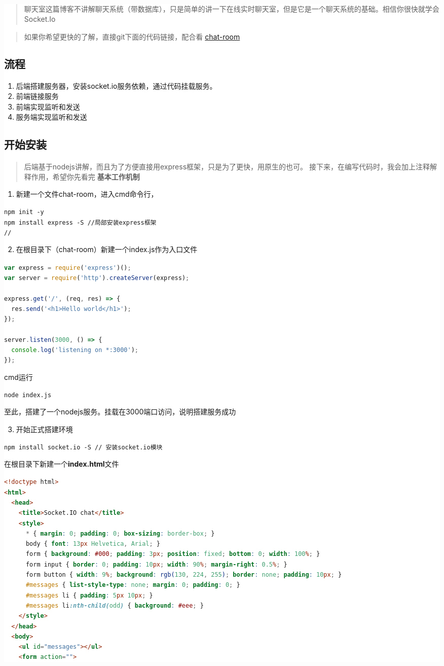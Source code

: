 > 聊天室这篇博客不讲解聊天系统（带数据库），只是简单的讲一下在线实时聊天室，但是它是一个聊天系统的基础。相信你很快就学会Socket.Io

> 如果你希望更快的了解，直接git下面的代码链接，配合看
[chat-room](https://gitee.com/cangeer/chat-room-demo)

## 流程
1. 后端搭建服务器，安装socket.io服务依赖，通过代码挂载服务。
2. 前端链接服务
3. 前端实现监听和发送
4. 服务端实现监听和发送

## 开始安装

> 后端基于nodejs讲解，而且为了方便直接用express框架，只是为了更快，用原生的也可。
接下来，在编写代码时，我会加上注释解释作用，希望你先看完 **基本工作机制**

1. 新建一个文件chat-room，进入cmd命令行，
```bush
npm init -y
npm install express -S //局部安装express框架
//
```

2. 在根目录下（chat-room）新建一个index.js作为入口文件
```javascript
var express = require('express')();
var server = require('http').createServer(express);

express.get('/', (req, res) => {
  res.send('<h1>Hello world</h1>');
});

server.listen(3000, () => {
  console.log('listening on *:3000');
});
```
cmd运行
```bush
node index.js
```
至此，搭建了一个nodejs服务。挂载在3000端口访问，说明搭建服务成功

3. 开始正式搭建环境
```
npm install socket.io -S // 安装socket.io模块
```

在根目录下新建一个**index.html**文件
```html
<!doctype html>
<html>
  <head>
    <title>Socket.IO chat</title>
    <style>
      * { margin: 0; padding: 0; box-sizing: border-box; }
      body { font: 13px Helvetica, Arial; }
      form { background: #000; padding: 3px; position: fixed; bottom: 0; width: 100%; }
      form input { border: 0; padding: 10px; width: 90%; margin-right: 0.5%; }
      form button { width: 9%; background: rgb(130, 224, 255); border: none; padding: 10px; }
      #messages { list-style-type: none; margin: 0; padding: 0; }
      #messages li { padding: 5px 10px; }
      #messages li:nth-child(odd) { background: #eee; }
    </style>
  </head>
  <body>
    <ul id="messages"></ul>
    <form action="">
```